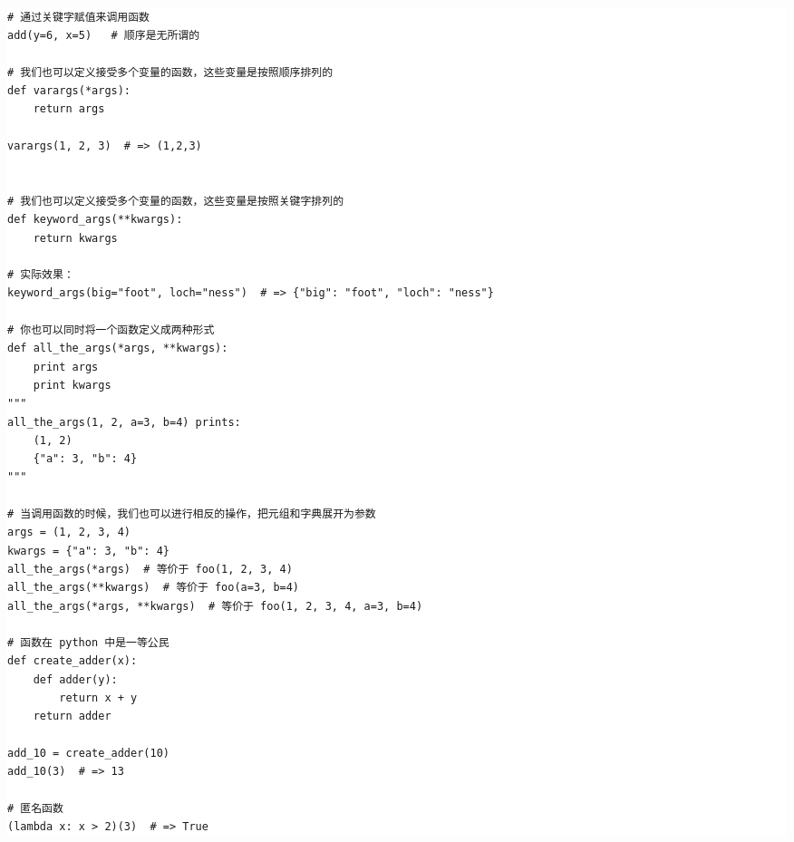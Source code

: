     # 通过关键字赋值来调用函数
    add(y=6, x=5)   # 顺序是无所谓的

    # 我们也可以定义接受多个变量的函数，这些变量是按照顺序排列的
    def varargs(*args):
        return args

    varargs(1, 2, 3)  # => (1,2,3)


    # 我们也可以定义接受多个变量的函数，这些变量是按照关键字排列的
    def keyword_args(**kwargs):
        return kwargs

    # 实际效果：
    keyword_args(big="foot", loch="ness")  # => {"big": "foot", "loch": "ness"}

    # 你也可以同时将一个函数定义成两种形式
    def all_the_args(*args, **kwargs):
        print args
        print kwargs
    """
    all_the_args(1, 2, a=3, b=4) prints:
        (1, 2)
        {"a": 3, "b": 4}
    """

    # 当调用函数的时候，我们也可以进行相反的操作，把元组和字典展开为参数
    args = (1, 2, 3, 4)
    kwargs = {"a": 3, "b": 4}
    all_the_args(*args)  # 等价于 foo(1, 2, 3, 4)
    all_the_args(**kwargs)  # 等价于 foo(a=3, b=4)
    all_the_args(*args, **kwargs)  # 等价于 foo(1, 2, 3, 4, a=3, b=4)

    # 函数在 python 中是一等公民
    def create_adder(x):
        def adder(y):
            return x + y
        return adder

    add_10 = create_adder(10)
    add_10(3)  # => 13

    # 匿名函数
    (lambda x: x > 2)(3)  # => True
